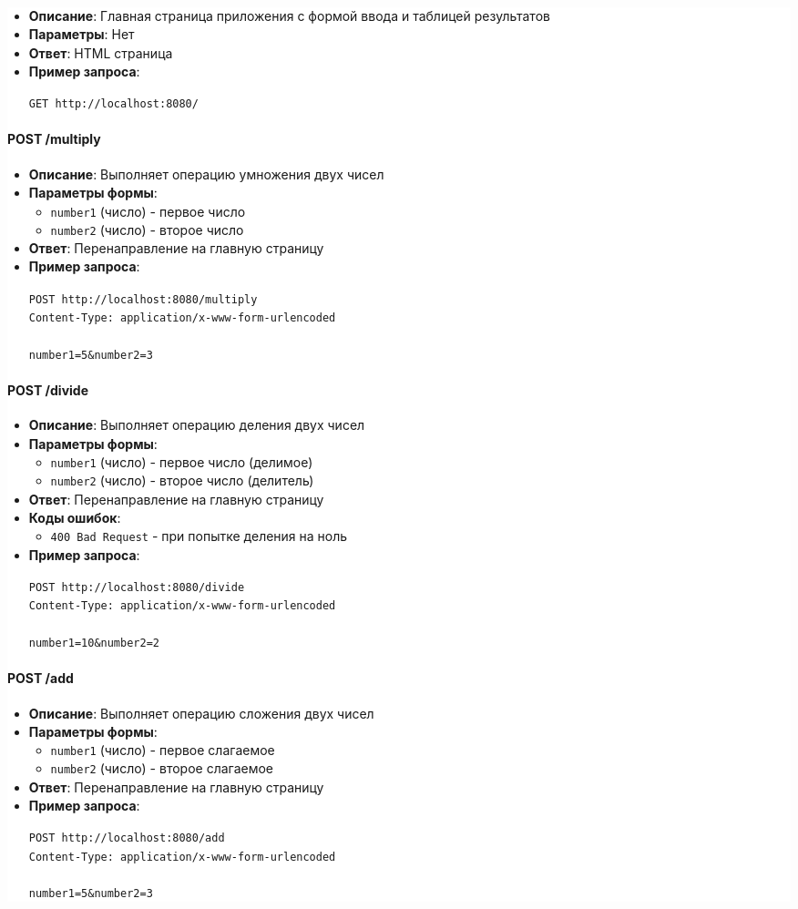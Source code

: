 - **Описание**: Главная страница приложения с формой ввода и таблицей результатов
- **Параметры**: Нет
- **Ответ**: HTML страница
- **Пример запроса**:
  ```
  GET http://localhost:8080/
  ```

#### POST /multiply

- **Описание**: Выполняет операцию умножения двух чисел
- **Параметры формы**:
  - `number1` (число) - первое число
  - `number2` (число) - второе число
- **Ответ**: Перенаправление на главную страницу
- **Пример запроса**:
  ```
  POST http://localhost:8080/multiply
  Content-Type: application/x-www-form-urlencoded

  number1=5&number2=3
  ```

#### POST /divide

- **Описание**: Выполняет операцию деления двух чисел
- **Параметры формы**:
  - `number1` (число) - первое число (делимое)
  - `number2` (число) - второе число (делитель)
- **Ответ**: Перенаправление на главную страницу
- **Коды ошибок**:
  - `400 Bad Request` - при попытке деления на ноль
- **Пример запроса**:
  ```
  POST http://localhost:8080/divide
  Content-Type: application/x-www-form-urlencoded

  number1=10&number2=2
  ```

#### POST /add

- **Описание**: Выполняет операцию сложения двух чисел
- **Параметры формы**:
  - `number1` (число) - первое слагаемое
  - `number2` (число) - второе слагаемое
- **Ответ**: Перенаправление на главную страницу
- **Пример запроса**:
  ```
  POST http://localhost:8080/add
  Content-Type: application/x-www-form-urlencoded

  number1=5&number2=3
  ```

